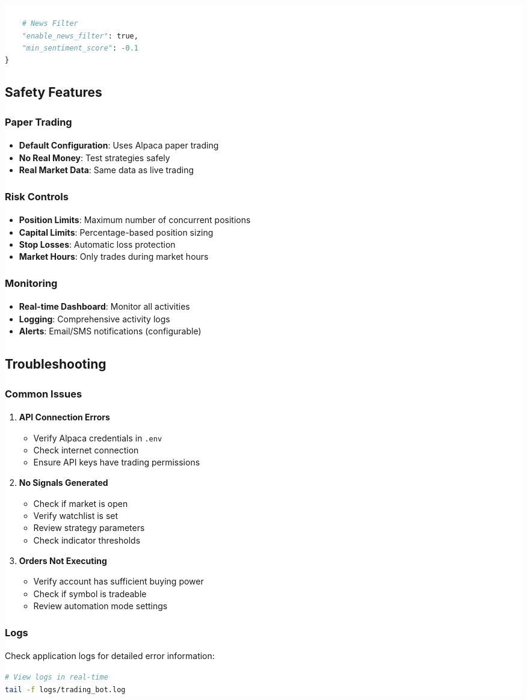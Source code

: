 ```python

    # News Filter
    "enable_news_filter": true,
    "min_sentiment_score": -0.1
}
```

## Safety Features

### Paper Trading
- **Default Configuration**: Uses Alpaca paper trading
- **No Real Money**: Test strategies safely
- **Real Market Data**: Same data as live trading

### Risk Controls
- **Position Limits**: Maximum number of concurrent positions
- **Capital Limits**: Percentage-based position sizing
- **Stop Losses**: Automatic loss protection
- **Market Hours**: Only trades during market hours

### Monitoring
- **Real-time Dashboard**: Monitor all activities
- **Logging**: Comprehensive activity logs
- **Alerts**: Email/SMS notifications (configurable)

## Troubleshooting

### Common Issues

1. **API Connection Errors**
   - Verify Alpaca credentials in `.env`
   - Check internet connection
   - Ensure API keys have trading permissions

2. **No Signals Generated**
   - Check if market is open
   - Verify watchlist is set
   - Review strategy parameters
   - Check indicator thresholds

3. **Orders Not Executing**
   - Verify account has sufficient buying power
   - Check if symbol is tradeable
   - Review automation mode settings

### Logs

Check application logs for detailed error information:
```bash
# View logs in real-time
tail -f logs/trading_bot.log
```
